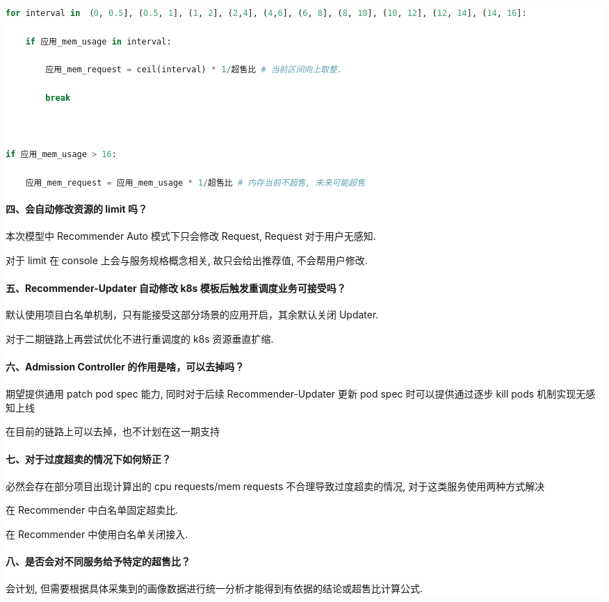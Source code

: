 
``` python
for interval in （0, 0.5], (0.5, 1], (1, 2], (2,4], (4,6], (6, 8], (8, 10], (10, 12], (12, 14], (14, 16]:

    if 应用_mem_usage in interval:

        应用_mem_request = ceil(interval) * 1/超售比 # 当前区间向上取整.

        break



if 应用_mem_usage > 16:

    应用_mem_request = 应用_mem_usage * 1/超售比 # 内存当前不超售, 未来可能超售
```



#### 四、会自动修改资源的 limit 吗？

本次模型中 Recommender Auto 模式下只会修改 Request, Request 对于用户无感知.



对于 limit 在 console 上会与服务规格概念相关, 故只会给出推荐值, 不会帮用户修改.



#### 五、Recommender-Updater 自动修改 k8s 模板后触发重调度业务可接受吗？

默认使用项目白名单机制，只有能接受这部分场景的应用开启，其余默认关闭 Updater.



对于二期链路上再尝试优化不进行重调度的 k8s 资源垂直扩缩.



#### 六、Admission Controller 的作用是啥，可以去掉吗？

期望提供通用 patch pod spec 能力, 同时对于后续 Recommender-Updater 更新 pod spec 时可以提供通过逐步 kill pods 机制实现无感知上线



在目前的链路上可以去掉，也不计划在这一期支持



#### 七、对于过度超卖的情况下如何矫正？

必然会存在部分项目出现计算出的 cpu requests/mem requests 不合理导致过度超卖的情况, 对于这类服务使用两种方式解决



在 Recommender 中白名单固定超卖比.

在 Recommender 中使用白名单关闭接入.



#### 八、是否会对不同服务给予特定的超售比？

会计划, 但需要根据具体采集到的画像数据进行统一分析才能得到有依据的结论或超售比计算公式.
